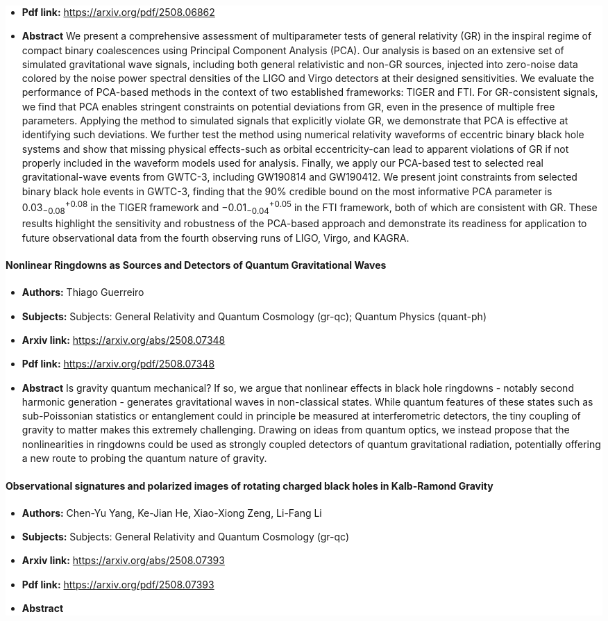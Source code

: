  - **Pdf link:** https://arxiv.org/pdf/2508.06862

 - **Abstract**
 We present a comprehensive assessment of multiparameter tests of general relativity (GR) in the inspiral regime of compact binary coalescences using Principal Component Analysis (PCA). Our analysis is based on an extensive set of simulated gravitational wave signals, including both general relativistic and non-GR sources, injected into zero-noise data colored by the noise power spectral densities of the LIGO and Virgo detectors at their designed sensitivities. We evaluate the performance of PCA-based methods in the context of two established frameworks: TIGER and FTI. For GR-consistent signals, we find that PCA enables stringent constraints on potential deviations from GR, even in the presence of multiple free parameters. Applying the method to simulated signals that explicitly violate GR, we demonstrate that PCA is effective at identifying such deviations. We further test the method using numerical relativity waveforms of eccentric binary black hole systems and show that missing physical effects-such as orbital eccentricity-can lead to apparent violations of GR if not properly included in the waveform models used for analysis. Finally, we apply our PCA-based test to selected real gravitational-wave events from GWTC-3, including GW190814 and GW190412. We present joint constraints from selected binary black hole events in GWTC-3, finding that the 90% credible bound on the most informative PCA parameter is $0.03^{+0.08}_{-0.08}$ in the TIGER framework and $-0.01^{+0.05}_{-0.04}$ in the FTI framework, both of which are consistent with GR. These results highlight the sensitivity and robustness of the PCA-based approach and demonstrate its readiness for application to future observational data from the fourth observing runs of LIGO, Virgo, and KAGRA.

#### Nonlinear Ringdowns as Sources and Detectors of Quantum Gravitational Waves
 - **Authors:** Thiago Guerreiro
 - **Subjects:** Subjects:
General Relativity and Quantum Cosmology (gr-qc); Quantum Physics (quant-ph)
 - **Arxiv link:** https://arxiv.org/abs/2508.07348

 - **Pdf link:** https://arxiv.org/pdf/2508.07348

 - **Abstract**
 Is gravity quantum mechanical? If so, we argue that nonlinear effects in black hole ringdowns - notably second harmonic generation - generates gravitational waves in non-classical states. While quantum features of these states such as sub-Poissonian statistics or entanglement could in principle be measured at interferometric detectors, the tiny coupling of gravity to matter makes this extremely challenging. Drawing on ideas from quantum optics, we instead propose that the nonlinearities in ringdowns could be used as strongly coupled detectors of quantum gravitational radiation, potentially offering a new route to probing the quantum nature of gravity.

#### Observational signatures and polarized images of rotating charged black holes in Kalb-Ramond Gravity
 - **Authors:** Chen-Yu Yang, Ke-Jian He, Xiao-Xiong Zeng, Li-Fang Li
 - **Subjects:** Subjects:
General Relativity and Quantum Cosmology (gr-qc)
 - **Arxiv link:** https://arxiv.org/abs/2508.07393

 - **Pdf link:** https://arxiv.org/pdf/2508.07393

 - **Abstract**
